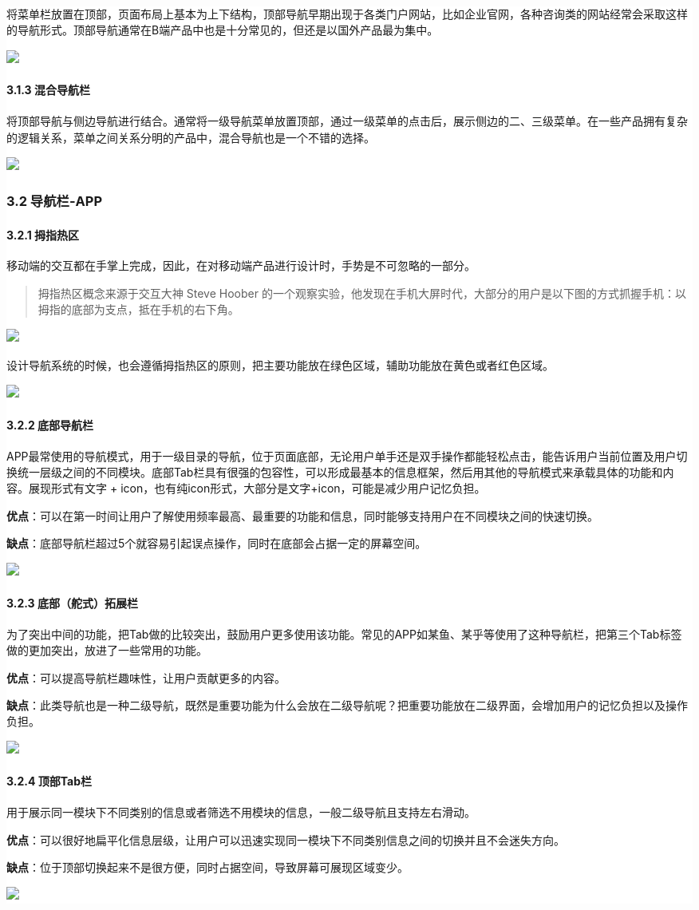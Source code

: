 将菜单栏放置在顶部，页面布局上基本为上下结构，顶部导航早期出现于各类门户网站，比如企业官网，各种咨询类的网站经常会采取这样的导航形式。顶部导航通常在B端产品中也是十分常见的，但还是以国外产品最为集中。

![](https://cdn.wallleap.cn/img/pic/illustrtion/202211301034311.png)

#### 3.1.3 混合导航栏

将顶部导航与侧边导航进行结合。通常将一级导航菜单放置顶部，通过一级菜单的点击后，展示侧边的二、三级菜单。在一些产品拥有复杂的逻辑关系，菜单之间关系分明的产品中，混合导航也是一个不错的选择。

![](https://cdn.wallleap.cn/img/pic/illustrtion/202211301034312.png)

### 3.2 导航栏-APP

#### 3.2.1 拇指热区

移动端的交互都在手掌上完成，因此，在对移动端产品进行设计时，手势是不可忽略的一部分。

> 拇指热区概念来源于交互大神 Steve Hoober 的一个观察实验，他发现在手机大屏时代，大部分的用户是以下图的方式抓握手机：以拇指的底部为支点，抵在手机的右下角。

![](https://cdn.wallleap.cn/img/pic/illustrtion/202211301034313.png)

设计导航系统的时候，也会遵循拇指热区的原则，把主要功能放在绿色区域，辅助功能放在黄色或者红色区域。

![](https://cdn.wallleap.cn/img/pic/illustrtion/202211301034314.png)

#### 3.2.2 底部导航栏

APP最常使用的导航模式，用于一级目录的导航，位于页面底部，无论用户单手还是双手操作都能轻松点击，能告诉用户当前位置及用户切换统一层级之间的不同模块。底部Tab栏具有很强的包容性，可以形成最基本的信息框架，然后用其他的导航模式来承载具体的功能和内容。展现形式有文字 + icon，也有纯icon形式，大部分是文字+icon，可能是减少用户记忆负担。

**优点**：可以在第一时间让用户了解使用频率最高、最重要的功能和信息，同时能够支持用户在不同模块之间的快速切换。

**缺点**：底部导航栏超过5个就容易引起误点操作，同时在底部会占据一定的屏幕空间。

![](https://cdn.wallleap.cn/img/pic/illustrtion/202211301034315.png)

#### 3.2.3 底部（舵式）拓展栏

为了突出中间的功能，把Tab做的比较突出，鼓励用户更多使用该功能。常见的APP如某鱼、某乎等使用了这种导航栏，把第三个Tab标签做的更加突出，放进了一些常用的功能。

**优点**：可以提高导航栏趣味性，让用户贡献更多的内容。

**缺点**：此类导航也是一种二级导航，既然是重要功能为什么会放在二级导航呢？把重要功能放在二级界面，会增加用户的记忆负担以及操作负担。

![](https://cdn.wallleap.cn/img/pic/illustrtion/202211301034316.png)

#### 3.2.4 顶部Tab栏

用于展示同一模块下不同类别的信息或者筛选不用模块的信息，一般二级导航且支持左右滑动。

**优点**：可以很好地扁平化信息层级，让用户可以迅速实现同一模块下不同类别信息之间的切换并且不会迷失方向。

**缺点**：位于顶部切换起来不是很方便，同时占据空间，导致屏幕可展现区域变少。

![](https://cdn.wallleap.cn/img/pic/illustrtion/202211301034317.png)

